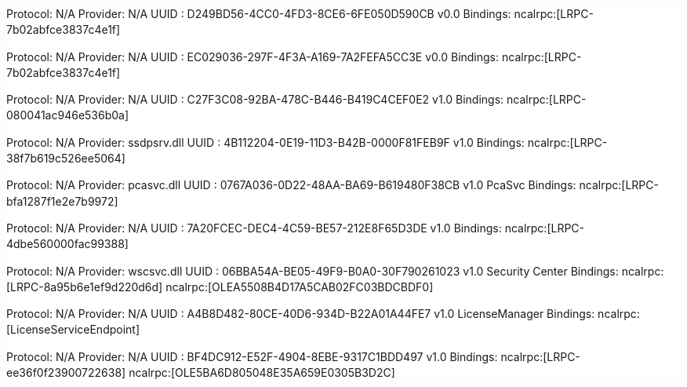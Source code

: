 Protocol: N/A
Provider: N/A
UUID    : D249BD56-4CC0-4FD3-8CE6-6FE050D590CB v0.0
Bindings:
          ncalrpc:[LRPC-7b02abfce3837c4e1f]

Protocol: N/A
Provider: N/A
UUID    : EC029036-297F-4F3A-A169-7A2FEFA5CC3E v0.0
Bindings:
          ncalrpc:[LRPC-7b02abfce3837c4e1f]

Protocol: N/A
Provider: N/A
UUID    : C27F3C08-92BA-478C-B446-B419C4CEF0E2 v1.0
Bindings:
          ncalrpc:[LRPC-080041ac946e536b0a]

Protocol: N/A
Provider: ssdpsrv.dll
UUID    : 4B112204-0E19-11D3-B42B-0000F81FEB9F v1.0
Bindings:
          ncalrpc:[LRPC-38f7b619c526ee5064]

Protocol: N/A
Provider: pcasvc.dll
UUID    : 0767A036-0D22-48AA-BA69-B619480F38CB v1.0 PcaSvc
Bindings:
          ncalrpc:[LRPC-bfa1287f1e2e7b9972]

Protocol: N/A
Provider: N/A
UUID    : 7A20FCEC-DEC4-4C59-BE57-212E8F65D3DE v1.0
Bindings:
          ncalrpc:[LRPC-4dbe560000fac99388]

Protocol: N/A
Provider: wscsvc.dll
UUID    : 06BBA54A-BE05-49F9-B0A0-30F790261023 v1.0 Security Center
Bindings:
          ncalrpc:[LRPC-8a95b6e1ef9d220d6d]
          ncalrpc:[OLEA5508B4D17A5CAB02FC03BDCBDF0]

Protocol: N/A
Provider: N/A
UUID    : A4B8D482-80CE-40D6-934D-B22A01A44FE7 v1.0 LicenseManager
Bindings:
          ncalrpc:[LicenseServiceEndpoint]

Protocol: N/A
Provider: N/A
UUID    : BF4DC912-E52F-4904-8EBE-9317C1BDD497 v1.0
Bindings:
          ncalrpc:[LRPC-ee36f0f23900722638]
          ncalrpc:[OLE5BA6D805048E35A659E0305B3D2C]
